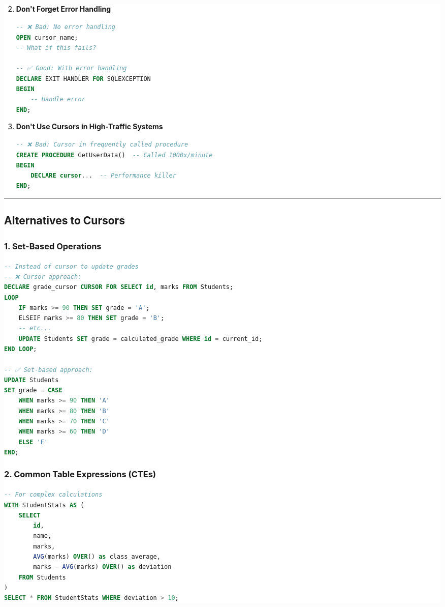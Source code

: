 2. **Don't Forget Error Handling**
   ```sql
   -- ❌ Bad: No error handling
   OPEN cursor_name;
   -- What if this fails?

   -- ✅ Good: With error handling
   DECLARE EXIT HANDLER FOR SQLEXCEPTION
   BEGIN
       -- Handle error
   END;
   ```

3. **Don't Use Cursors in High-Traffic Systems**
   ```sql
   -- ❌ Bad: Cursor in frequently called procedure
   CREATE PROCEDURE GetUserData()  -- Called 1000x/minute
   BEGIN
       DECLARE cursor...  -- Performance killer
   END;
   ```

---

## Alternatives to Cursors

### 1. Set-Based Operations
```sql
-- Instead of cursor to update grades
-- ❌ Cursor approach:
DECLARE grade_cursor CURSOR FOR SELECT id, marks FROM Students;
LOOP
    IF marks >= 90 THEN SET grade = 'A';
    ELSEIF marks >= 80 THEN SET grade = 'B';
    -- etc...
    UPDATE Students SET grade = calculated_grade WHERE id = current_id;
END LOOP;

-- ✅ Set-based approach:
UPDATE Students
SET grade = CASE
    WHEN marks >= 90 THEN 'A'
    WHEN marks >= 80 THEN 'B'
    WHEN marks >= 70 THEN 'C'
    WHEN marks >= 60 THEN 'D'
    ELSE 'F'
END;
```

### 2. Common Table Expressions (CTEs)
```sql
-- For complex calculations
WITH StudentStats AS (
    SELECT
        id,
        name,
        marks,
        AVG(marks) OVER() as class_average,
        marks - AVG(marks) OVER() as deviation
    FROM Students
)
SELECT * FROM StudentStats WHERE deviation > 10;
```
